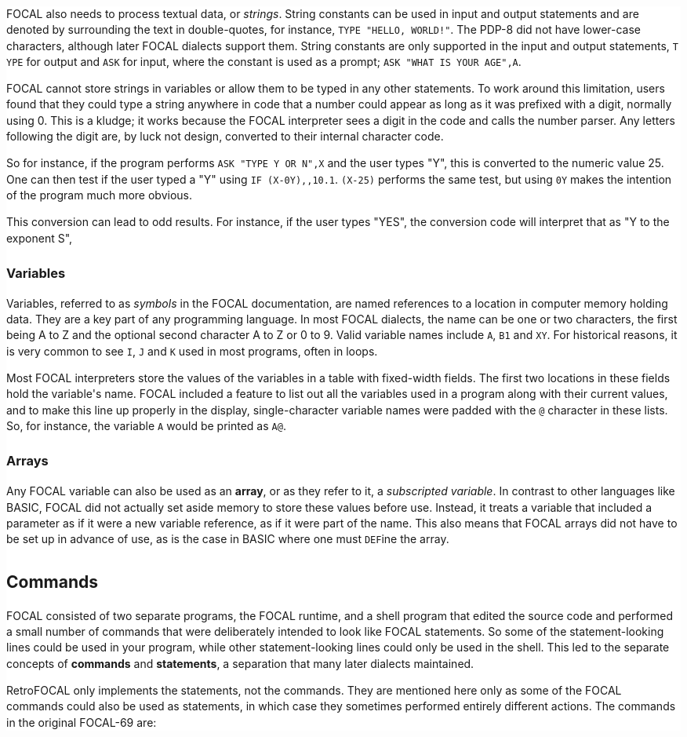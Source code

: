 FOCAL also needs to process textual data, or *strings*. String constants can be used in input and output statements and are denoted by surrounding the text in double-quotes, for instance, `TYPE "HELLO, WORLD!"`. The PDP-8 did not have lower-case characters, although later FOCAL dialects support them. String constants are only supported in the input and output statements, `TYPE` for output and `ASK` for input, where the constant is used as a prompt; `ASK "WHAT IS YOUR AGE",A`.

FOCAL cannot store strings in variables or allow them to be typed in any other statements. To work around this limitation, users found that they could type a string anywhere in code that a number could appear as long as it was prefixed with a digit, normally using 0. This is a kludge; it works because the FOCAL interpreter sees a digit in the code and calls the number parser. Any letters following the digit are, by luck not design, converted to their internal character code.

So for instance, if the program performs `ASK "TYPE Y OR N",X` and the user types "Y", this is converted to the numeric value 25. One can then test if the user typed a "Y" using `IF (X-0Y),,10.1`. `(X-25)` performs the same test, but using `0Y` makes the intention of the program much more obvious.

This conversion can lead to odd results. For instance, if the user types "YES", the conversion code will interpret that as "Y to the exponent S", 

<a name="variables"></a>
### Variables

Variables, referred to as *symbols* in the FOCAL documentation, are named references to a location in computer memory holding data. They are a key part of any programming language. In most FOCAL dialects, the name can be one or two characters, the first being A to Z and the optional second character A to Z or 0 to 9. Valid variable names include `A`, `B1` and `XY`. For historical reasons, it is very common to see `I`, `J` and `K` used in most programs, often in loops.

Most FOCAL interpreters store the values of the variables in a table with fixed-width fields. The first two locations in these fields hold the variable's name. FOCAL included a feature to list out all the variables used in a program along with their current values, and to make this line up properly in the display, single-character variable names were padded with the `@` character in these lists. So, for instance, the variable `A` would be printed as `A@`.

<a name="arrays"></a>
### Arrays

Any FOCAL variable can also be used as an **array**, or as they refer to it, a *subscripted variable*. In contrast to other languages like BASIC, FOCAL did not actually set aside memory to store these values before use. Instead, it treats a variable that included a parameter as if it were a new variable reference, as if it were part of the name. This also means that FOCAL arrays did not have to be set up in advance of use, as is the case in BASIC where one must `DEF`ine the array.

<a name="commands"></a>
## Commands

FOCAL consisted of two separate programs, the FOCAL runtime, and a shell program that edited the source code and performed a small number of commands that were deliberately intended to look like FOCAL statements. So some of the statement-looking lines could be used in your program, while other statement-looking lines could only be used in the shell. This led to the separate concepts of **commands** and **statements**, a separation that many later dialects maintained.

RetroFOCAL only implements the statements, not the commands. They are mentioned here only as some of the FOCAL commands could also be used as statements, in which case they sometimes performed entirely different actions. The commands in the original FOCAL-69 are:
